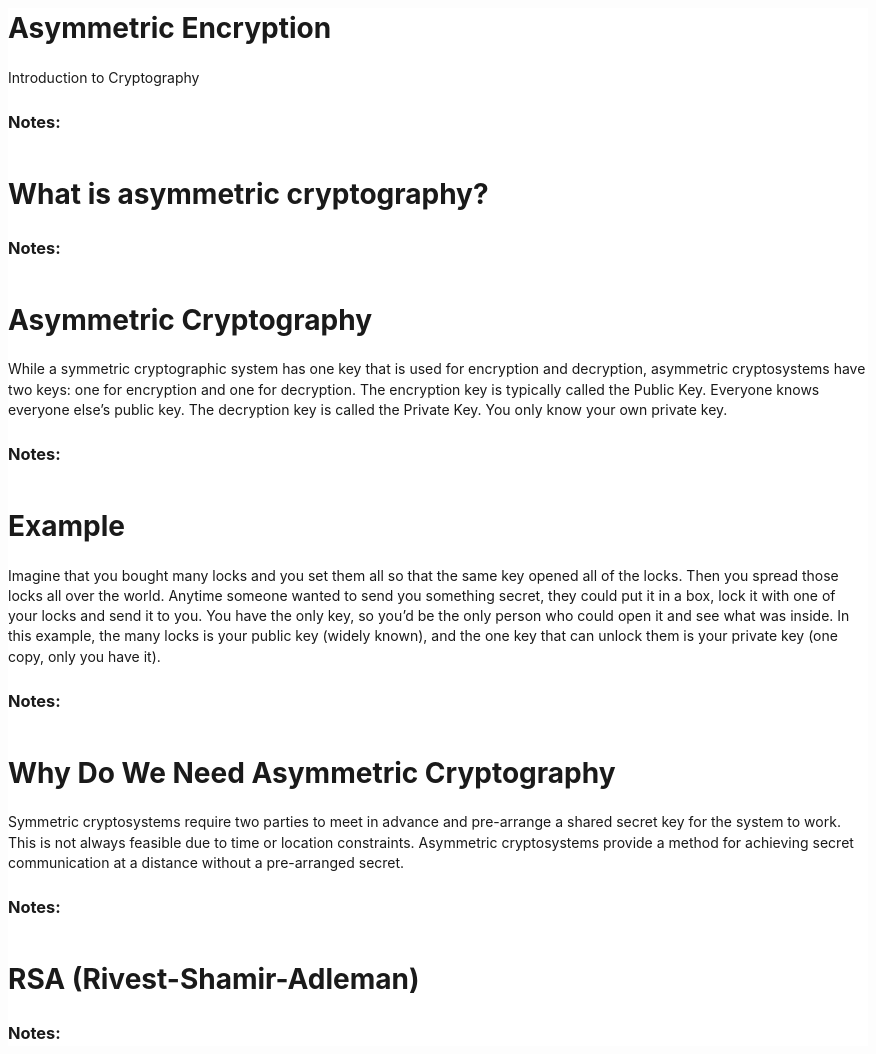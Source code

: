 
# Asymmetric Encryption
Introduction to Cryptography

### Notes:


# What is asymmetric cryptography?

### Notes:


# Asymmetric Cryptography
While a symmetric cryptographic system has one key that is used for encryption and decryption, asymmetric cryptosystems have two keys: one for encryption and one for decryption.
The encryption key is typically called the Public Key. Everyone knows everyone else’s public key.
The decryption key is called the Private Key. You only know your own private key.

### Notes:


# Example
Imagine that you bought many locks and you set them all so that the same key opened all of the locks. Then you spread those locks all over the world.
Anytime someone wanted to send you something secret, they could put it in a box, lock it with one of your locks and send it to you. You have the only key, so you’d be the only person who could open it and see what was inside.
In this example, the many locks is your public key (widely known), and the one key that can unlock them is your private key (one copy, only you have it).

### Notes:


# Why Do We Need Asymmetric Cryptography
Symmetric cryptosystems require two parties to meet in advance and pre-arrange a shared secret key for the system to work.
This is not always feasible due to time or location constraints.
Asymmetric cryptosystems provide a method for achieving secret communication at a distance without a pre-arranged secret.

### Notes:


# RSA (Rivest-Shamir-Adleman)

### Notes:
